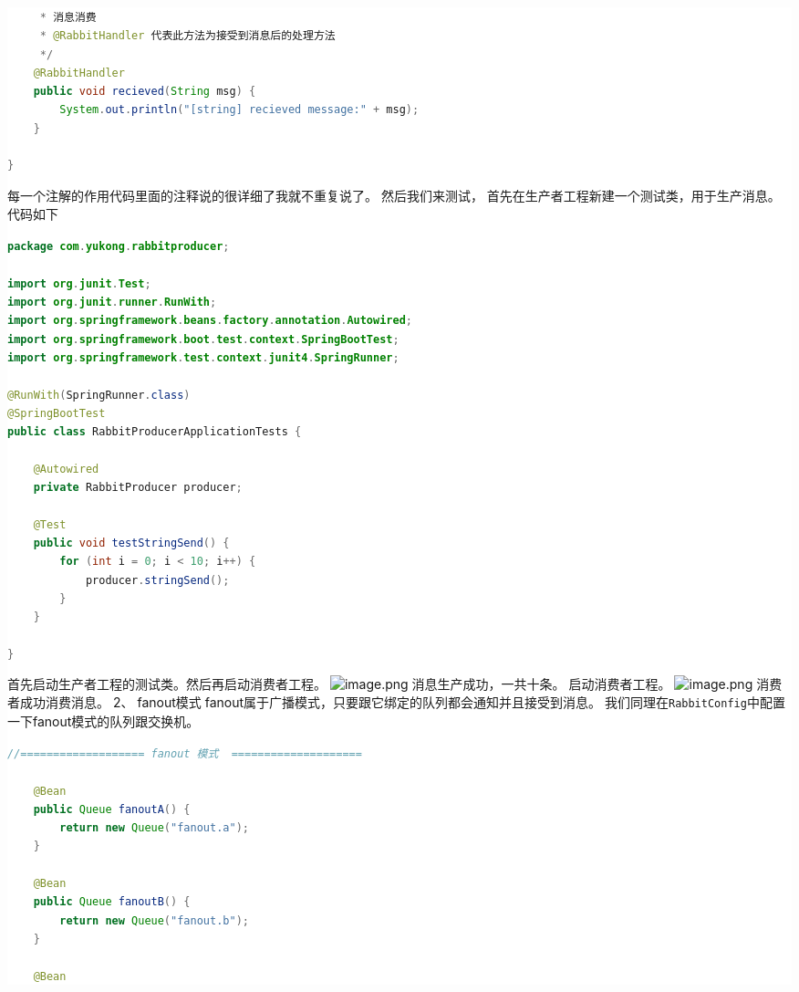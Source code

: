 ```java
     * 消息消费
     * @RabbitHandler 代表此方法为接受到消息后的处理方法
     */
    @RabbitHandler
    public void recieved(String msg) {
        System.out.println("[string] recieved message:" + msg);
    }

}
```
每一个注解的作用代码里面的注释说的很详细了我就不重复说了。
然后我们来测试，
首先在生产者工程新建一个测试类，用于生产消息。
代码如下
```java
package com.yukong.rabbitproducer;

import org.junit.Test;
import org.junit.runner.RunWith;
import org.springframework.beans.factory.annotation.Autowired;
import org.springframework.boot.test.context.SpringBootTest;
import org.springframework.test.context.junit4.SpringRunner;

@RunWith(SpringRunner.class)
@SpringBootTest
public class RabbitProducerApplicationTests {

    @Autowired
    private RabbitProducer producer;

    @Test
    public void testStringSend() {
        for (int i = 0; i < 10; i++) {
            producer.stringSend();
        }
    }

}
```
首先启动生产者工程的测试类。然后再启动消费者工程。
![image.png](https://upload-images.jianshu.io/upload_images/5338436-821cc5478882228f.png?imageMogr2/auto-orient/strip%7CimageView2/2/w/1240)
消息生产成功，一共十条。
启动消费者工程。
![image.png](https://upload-images.jianshu.io/upload_images/5338436-33df4b482743d068.png?imageMogr2/auto-orient/strip%7CimageView2/2/w/1240)
消费者成功消费消息。
2、 fanout模式
fanout属于广播模式，只要跟它绑定的队列都会通知并且接受到消息。
我们同理在`RabbitConfig`中配置一下fanout模式的队列跟交换机。
```java
//=================== fanout 模式  ====================

    @Bean
    public Queue fanoutA() {
        return new Queue("fanout.a");
    }

    @Bean
    public Queue fanoutB() {
        return new Queue("fanout.b");
    }

    @Bean
```